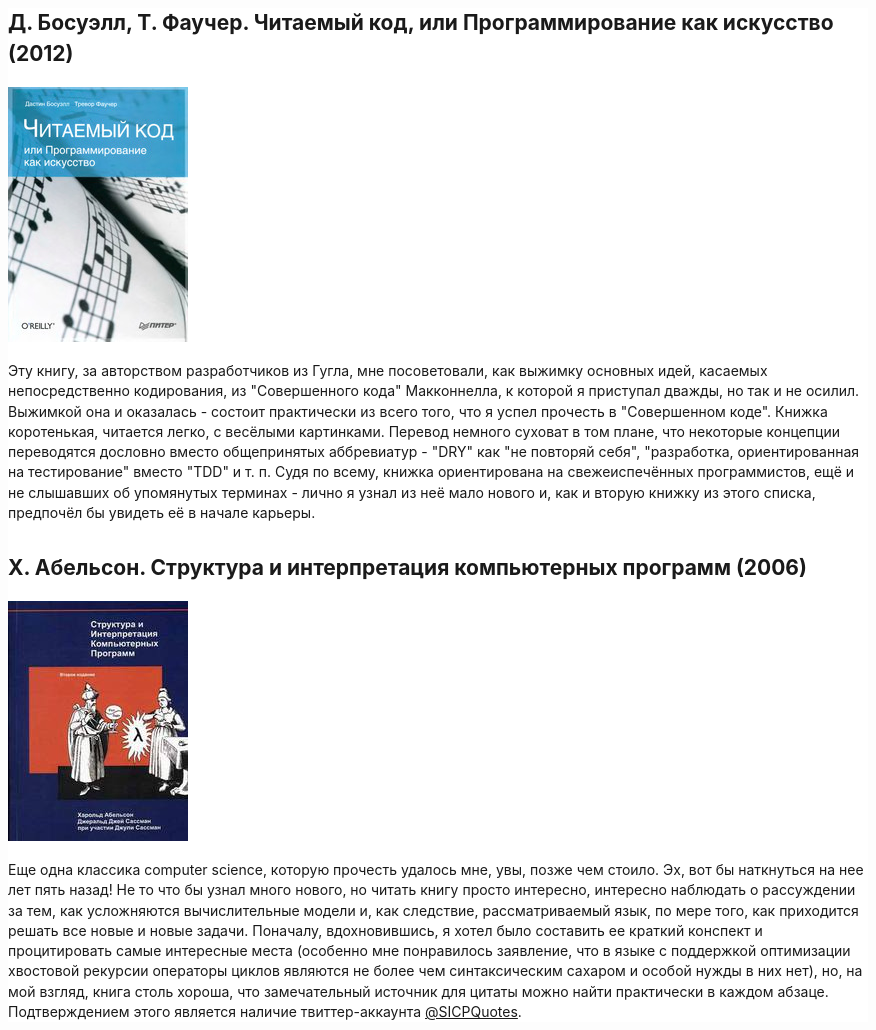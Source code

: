 Д. Босуэлл, Т. Фаучер. Читаемый код, или Программирование как искусство (2012)
------------------------------------------------------------------------------

![](i/1/10.jpg)

Эту книгу, за авторством разработчиков  из Гугла, мне посоветовали, как выжимку
основных  идей, касаемых  непосредственно кодирования,  из "Совершенного  кода"
Макконнелла, к которой я  приступал дважды, но так и не  осилил. Выжимкой она и
оказалась  -  состоит  практически  из  всего того,  что  я  успел  прочесть  в
"Совершенном коде". Книжка коротенькая,  читается легко, с весёлыми картинками.
Перевод  немного  суховат в  том  плане,  что некоторые  концепции  переводятся
дословно  вместо  общепринятых аббревиатур  -  "DRY"  как "не  повторяй  себя",
"разработка,  ориентированная  на  тестирование"  вместо "TDD"  и  т.  п.  Судя
по  всему, книжка  ориентирована  на свежеиспечённых  программистов,  ещё и  не
слышавших об упомянутых  терминах - лично я  узнал из неё мало нового  и, как и
вторую книжку из этого списка, предпочёл бы увидеть её в начале карьеры.



[law-of-demeter]: http://ru.wikipedia.org/wiki/Закон_Деметры
[do-not-shave-yaks]: #TBD
[биметаллическая-пластина]: https://ru.wikipedia.org/wiki/Биметаллическая_пластина
[tonsky-post]: http://tonsky.livejournal.com/294276.html
[puzzle-post]: #TBD
[math-for-cs-download]: http://www.cs.princeton.edu/courses/archive/spr10/cos433/mathcs.pdf
[math-for-cs-lectures]: http://ocw.mit.edu/courses/electrical-engineering-and-computer-science/6-042j-mathematics-for-computer-science-fall-2010/index.htm
[ddd-wiki]: https://ru.wikipedia.org/wiki/Проблемно-ориентированное_проектирование
[ddd-download]: http://www.infoq.com/minibooks/domain-driven-design-quickly
[ddd-book]: http://www.amazon.com/Domain-Driven-Design-Tackling-Complexity-Software/dp/0321125215
[CFTBAT]: http://www.braveclojure.com/
[clojure-docs]: http://clojure.org/documentation
[4clojure]: http://www.4clojure.com/


Х. Абельсон. Структура и интерпретация компьютерных программ (2006)
-------------------------------------------------------------------

![](i/2/1.jpg)

Еще одна классика computer science, которую прочесть удалось мне, увы, позже чем
стоило. Эх, вот бы  наткнуться на нее лет пять назад!  Не то  что бы узнал много
нового, но читать  книгу просто интересно, интересно наблюдать  о рассуждении за
тем,  как усложняются  вычислительные модели  и, как  следствие, рассматриваемый
язык, по  мере того, как приходится  решать все новые и  новые задачи. Поначалу,
вдохновившись, я хотел было составить  ее краткий конспект и процитировать самые
интересные места (особенно  мне понравилось заявление, что в  языке с поддержкой
оптимизации  хвостовой   рекурсии  операторы   циклов  являются  не   более  чем
синтаксическим сахаром и особой нужды в них нет), но, на мой взгляд, книга столь
хороша, что замечательный  источник для цитаты можно найти  практически в каждом
абзаце. Подтверждением этого является наличие твиттер-аккаунта [@SICPQuotes][].


[@SICPQuotes]: https://twitter.com/sicpquotes
[мемы]: https://ru.wikipedia.org/wiki/Мем
[чайник]: https://ru.wikipedia.org/wiki/Чайник_Рассела
[раскладион]: https://twitter.com/neoascetic/status/743813224445915136
[how-to-solve-it-wiki]: https://en.wikipedia.org/wiki/How_to_Solve_It
[пост-о-ТРИЗ]: ../triz-course/
[armstrong-thesis]: http://erlang.org/download/armstrong_thesis_2003.pdf
[the-language-of-the-system]: https://www.youtube.com/watch?v=ROor6_NGIWU